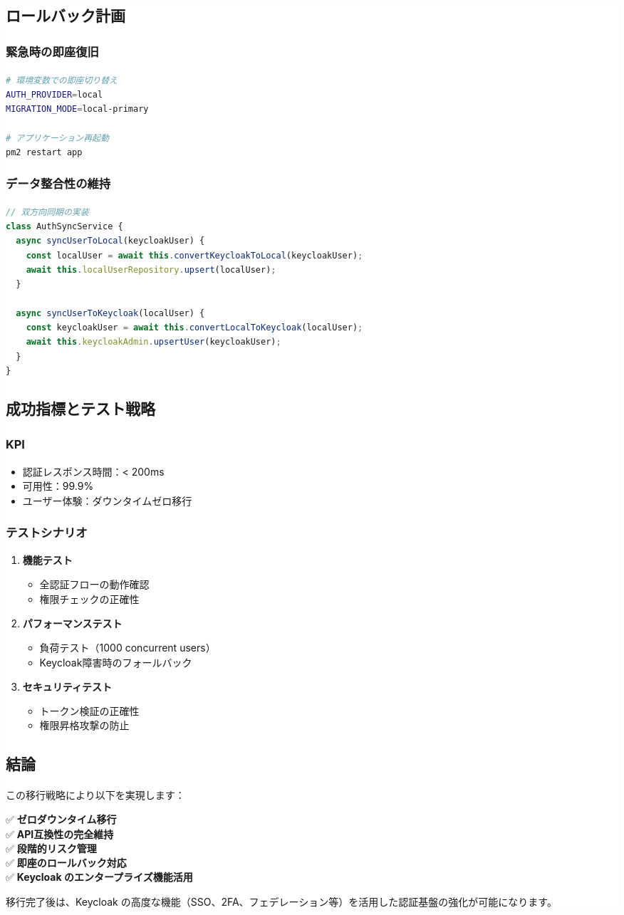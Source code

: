 ## ロールバック計画

### 緊急時の即座復旧
```bash
# 環境変数での即座切り替え
AUTH_PROVIDER=local
MIGRATION_MODE=local-primary

# アプリケーション再起動
pm2 restart app
```

### データ整合性の維持
```javascript
// 双方向同期の実装
class AuthSyncService {
  async syncUserToLocal(keycloakUser) {
    const localUser = await this.convertKeycloakToLocal(keycloakUser);
    await this.localUserRepository.upsert(localUser);
  }
  
  async syncUserToKeycloak(localUser) {
    const keycloakUser = await this.convertLocalToKeycloak(localUser);
    await this.keycloakAdmin.upsertUser(keycloakUser);
  }
}
```

## 成功指標とテスト戦略

### KPI
- 認証レスポンス時間：< 200ms
- 可用性：99.9%
- ユーザー体験：ダウンタイムゼロ移行

### テストシナリオ
1. **機能テスト**
   - 全認証フローの動作確認
   - 権限チェックの正確性

2. **パフォーマンステスト**  
   - 負荷テスト（1000 concurrent users）
   - Keycloak障害時のフォールバック

3. **セキュリティテスト**
   - トークン検証の正確性
   - 権限昇格攻撃の防止

## 結論

この移行戦略により以下を実現します：

✅ **ゼロダウンタイム移行**  
✅ **API互換性の完全維持**  
✅ **段階的リスク管理**  
✅ **即座のロールバック対応**  
✅ **Keycloak のエンタープライズ機能活用**  

移行完了後は、Keycloak の高度な機能（SSO、2FA、フェデレーション等）を活用した認証基盤の強化が可能になります。